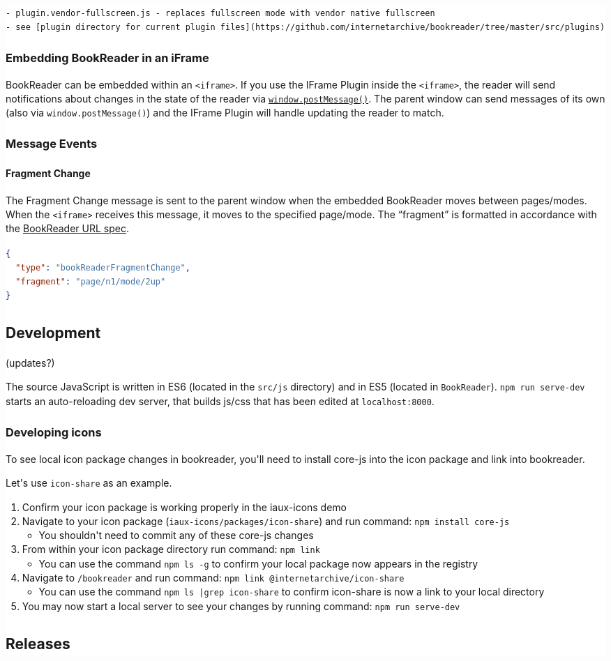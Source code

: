     - plugin.vendor-fullscreen.js - replaces fullscreen mode with vendor native fullscreen
    - see [plugin directory for current plugin files](https://github.com/internetarchive/bookreader/tree/master/src/plugins)

### Embedding BookReader in an iFrame

BookReader can be embedded within an `<iframe>`. If you use the IFrame Plugin inside the `<iframe>`, the reader will send notifications about changes in the state of the reader via [`window.postMessage()`](https://developer.mozilla.org/en-US/docs/Web/API/Window/postMessage). The parent window can send messages of its own (also via `window.postMessage()`) and the IFrame Plugin will handle updating the reader to match.

### Message Events

#### Fragment Change
The Fragment Change message is sent to the parent window when the embedded BookReader moves between pages/modes. When the `<iframe>` receives this message, it moves to the specified page/mode. The “fragment” is formatted in accordance with the [BookReader URL spec](http://openlibrary.org/dev/docs/bookurls).

```json
{
  "type": "bookReaderFragmentChange",
  "fragment": "page/n1/mode/2up"
}
```

## Development

(updates?)

The source JavaScript is written in ES6 (located in the `src/js` directory) and in ES5 (located in `BookReader`). `npm run serve-dev` starts an auto-reloading dev server, that builds js/css that has been edited at `localhost:8000`.

### Developing icons
To see local icon package changes in bookreader, you'll need to install core-js into the icon package and link into bookreader.

Let's use `icon-share` as an example.
1.  Confirm your icon package is working properly in the iaux-icons demo
2.  Navigate to your icon package (`iaux-icons/packages/icon-share`) and run command: `npm install core-js`
    -  You shouldn't need to commit any of these core-js changes
3.  From within your icon package directory run command: `npm link`
    -  You can use the command `npm ls -g` to confirm your local package now appears in the registry
4.  Navigate to `/bookreader` and run command: `npm link @internetarchive/icon-share`
    -  You can use the command `npm ls |grep icon-share` to confirm icon-share is now a link to your local directory
5. You may now start a local server to see your changes by running command: `npm run serve-dev`

## Releases
